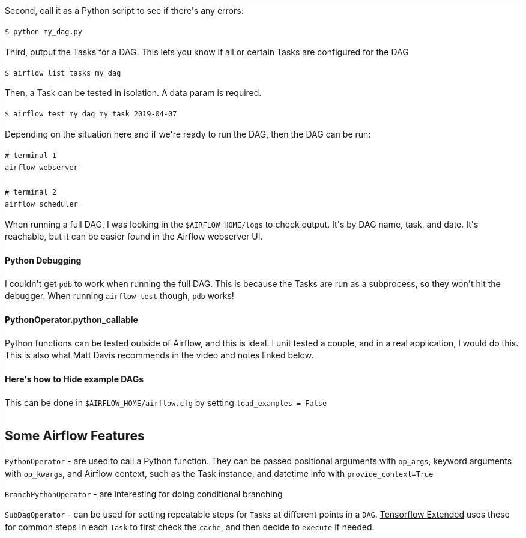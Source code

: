 Second, call it as a Python script to see if there's any errors:

```
$ python my_dag.py
```

Third, output the Tasks for a DAG. This lets you know if all or certain Tasks are configured for the DAG

```
$ airflow list_tasks my_dag
```

Then, a Task can be tested in isolation. A data param is required.

```
$ airflow test my_dag my_task 2019-04-07
```

Depending on the situation here and if we're ready to run the DAG, then the DAG can be run:

```
# terminal 1
airflow webserver

# terminal 2
airflow scheduler
```

When running a full DAG, I was looking in the `$AIRFLOW_HOME/logs` to check output. It's by DAG name, task, and date. It's reachable, but it can be easier found in the Airflow webserver UI.

#### Python Debugging

I couldn't get `pdb` to work when running the full DAG. This is because the Tasks are run as a subprocess, so they won't hit the debugger. When running `airflow test` though, `pdb` works!

#### PythonOperator.python_callable

Python functions can be tested outside of Airflow, and this is ideal. I unit tested a couple, and in a real application, I would do this. This is also what Matt Davis recommends in the video and notes linked below.

#### Here's how to Hide example DAGs

This can be done in `$AIRFLOW_HOME/airflow.cfg` by setting `load_examples = False`

## Some Airflow Features

`PythonOperator` - are used to call a Python function. They can be passed positional arguments with `op_args`, keyword arguments with `op_kwargs`, and Airflow context, such as the Task instance, and datetime info with `provide_context=True`

`BranchPythonOperator` - are interesting for doing conditional branching

`SubDagOperator` - can be used for setting repeatable steps for `Tasks` at different points in a `DAG`. [Tensorflow Extended](https://github.com/tensorflow/tfx) uses these for common steps in each `Task` to first check the `cache`, and then decide to `execute` if needed.
